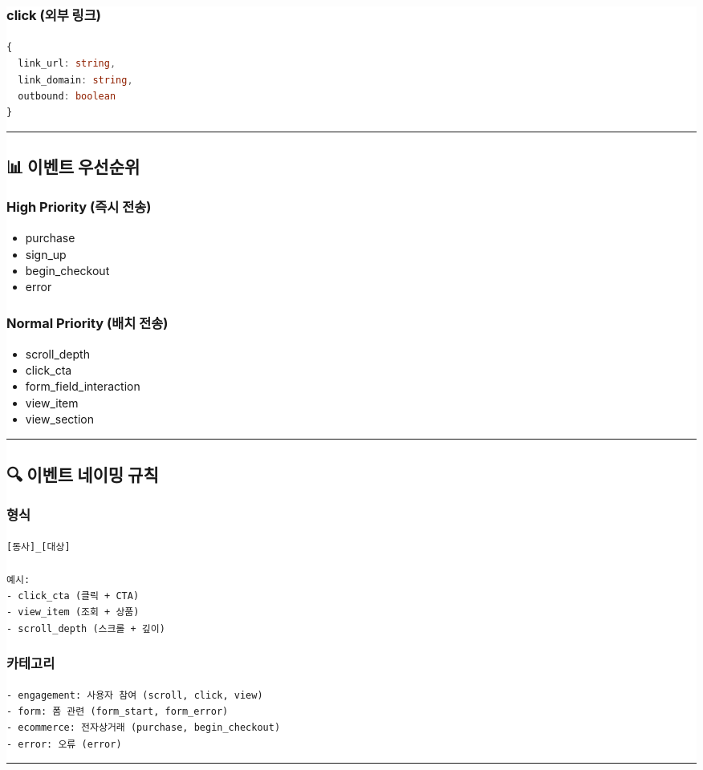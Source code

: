### click (외부 링크)
```typescript
{
  link_url: string,
  link_domain: string,
  outbound: boolean
}
```

---

## 📊 이벤트 우선순위

### High Priority (즉시 전송)
- purchase
- sign_up
- begin_checkout
- error

### Normal Priority (배치 전송)
- scroll_depth
- click_cta
- form_field_interaction
- view_item
- view_section

---

## 🔍 이벤트 네이밍 규칙

### 형식
```
[동사]_[대상]

예시:
- click_cta (클릭 + CTA)
- view_item (조회 + 상품)
- scroll_depth (스크롤 + 깊이)
```

### 카테고리
```
- engagement: 사용자 참여 (scroll, click, view)
- form: 폼 관련 (form_start, form_error)
- ecommerce: 전자상거래 (purchase, begin_checkout)
- error: 오류 (error)
```

---
